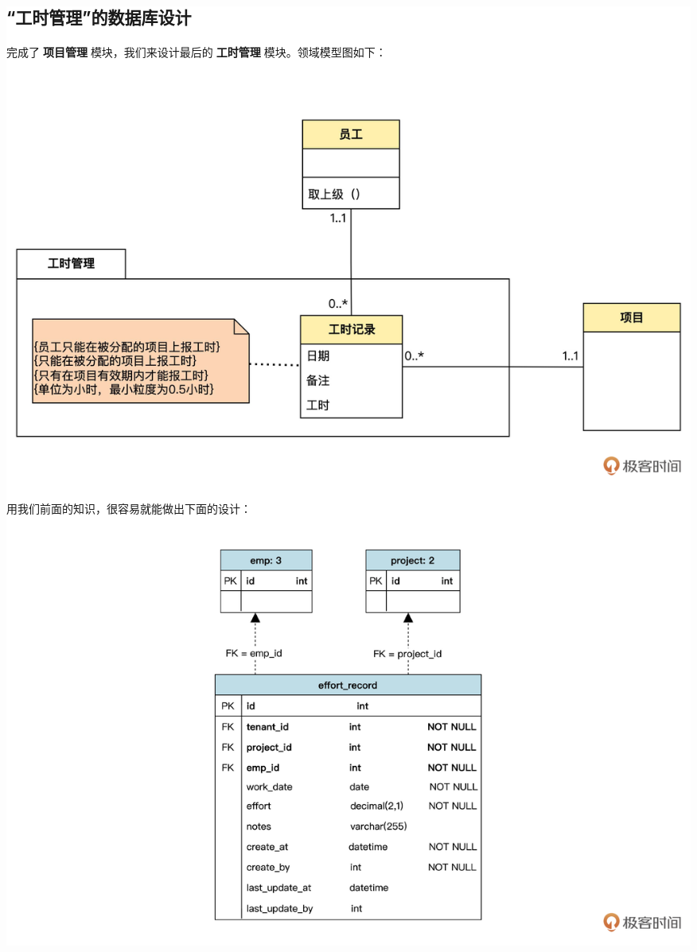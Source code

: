 ## “工时管理”的数据库设计

完成了 **项目管理** 模块，我们来设计最后的 **工时管理** 模块。领域模型图如下：

![](images/615573/110feaecd3be68a21a6c186bb3015a5c.jpg)

用我们前面的知识，很容易就能做出下面的设计：

![](images/615573/67bcc7edbbeda444d4827ddb8f4ff635.jpg)
